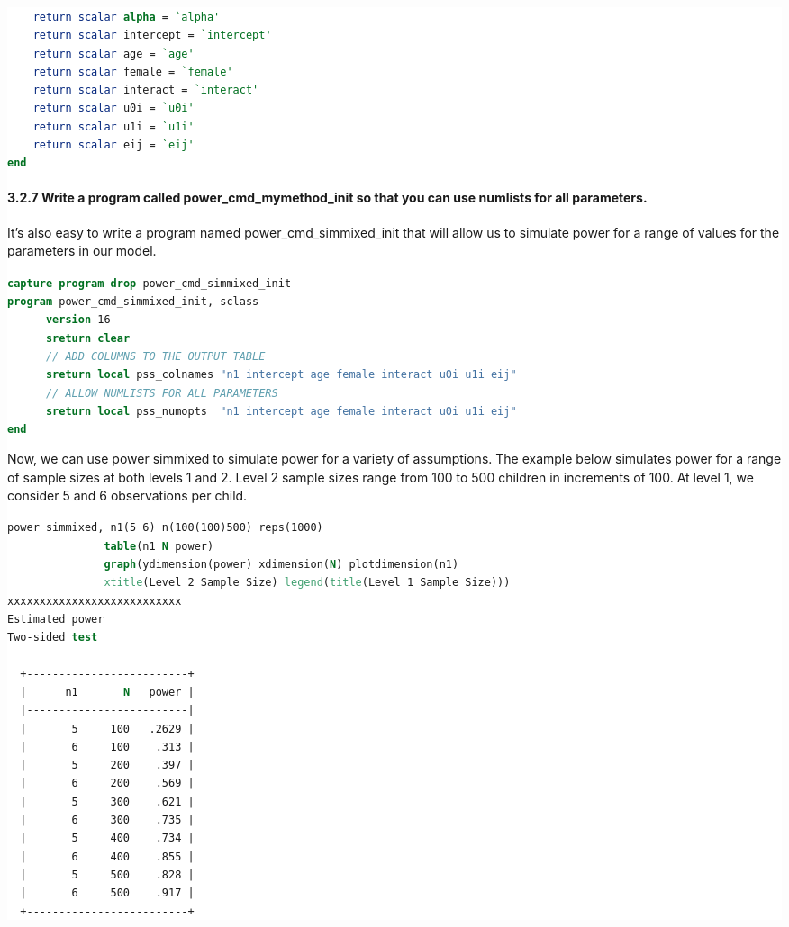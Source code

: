 ```stata
    return scalar alpha = `alpha'
    return scalar intercept = `intercept'
    return scalar age = `age'
    return scalar female = `female'
    return scalar interact = `interact'
    return scalar u0i = `u0i'
    return scalar u1i = `u1i'
    return scalar eij = `eij'
end
```

#### 3.2.7 Write a program called power\_cmd\_mymethod\_init so that you can use numlists for all parameters.

It’s also easy to write a program named power\_cmd\_simmixed\_init that will allow us to simulate power for a range of values for the parameters in our model.

```stata
capture program drop power_cmd_simmixed_init
program power_cmd_simmixed_init, sclass
      version 16
      sreturn clear
      // ADD COLUMNS TO THE OUTPUT TABLE
      sreturn local pss_colnames "n1 intercept age female interact u0i u1i eij"
      // ALLOW NUMLISTS FOR ALL PARAMETERS
      sreturn local pss_numopts  "n1 intercept age female interact u0i u1i eij"
end
```

Now, we can use power simmixed to simulate power for a variety of assumptions. The example below simulates power for a range of sample sizes at both levels 1 and 2. Level 2 sample sizes range from 100 to 500 children in increments of 100. At level 1, we consider 5 and 6 observations per child.

```stata
power simmixed, n1(5 6) n(100(100)500) reps(1000)                         
               table(n1 N power)                                         
               graph(ydimension(power) xdimension(N) plotdimension(n1)    
               xtitle(Level 2 Sample Size) legend(title(Level 1 Sample Size)))
xxxxxxxxxxxxxxxxxxxxxxxxxxx
Estimated power
Two-sided test

  +-------------------------+
  |      n1       N   power |
  |-------------------------|
  |       5     100   .2629 |
  |       6     100    .313 |
  |       5     200    .397 |
  |       6     200    .569 |
  |       5     300    .621 |
  |       6     300    .735 |
  |       5     400    .734 |
  |       6     400    .855 |
  |       5     500    .828 |
  |       6     500    .917 |
  +-------------------------+
```

